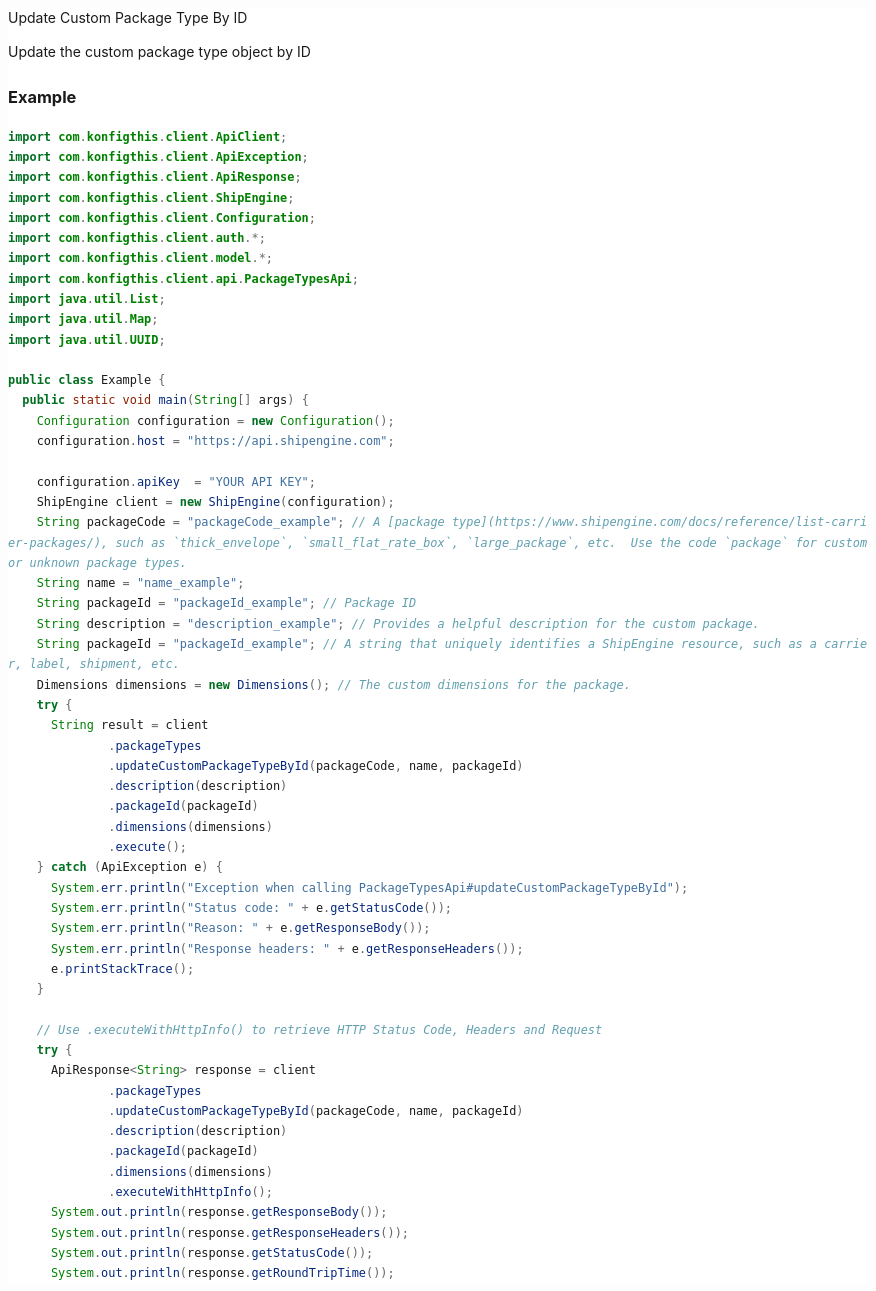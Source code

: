 Update Custom Package Type By ID

Update the custom package type object by ID

### Example
```java
import com.konfigthis.client.ApiClient;
import com.konfigthis.client.ApiException;
import com.konfigthis.client.ApiResponse;
import com.konfigthis.client.ShipEngine;
import com.konfigthis.client.Configuration;
import com.konfigthis.client.auth.*;
import com.konfigthis.client.model.*;
import com.konfigthis.client.api.PackageTypesApi;
import java.util.List;
import java.util.Map;
import java.util.UUID;

public class Example {
  public static void main(String[] args) {
    Configuration configuration = new Configuration();
    configuration.host = "https://api.shipengine.com";
    
    configuration.apiKey  = "YOUR API KEY";
    ShipEngine client = new ShipEngine(configuration);
    String packageCode = "packageCode_example"; // A [package type](https://www.shipengine.com/docs/reference/list-carrier-packages/), such as `thick_envelope`, `small_flat_rate_box`, `large_package`, etc.  Use the code `package` for custom or unknown package types. 
    String name = "name_example";
    String packageId = "packageId_example"; // Package ID
    String description = "description_example"; // Provides a helpful description for the custom package.
    String packageId = "packageId_example"; // A string that uniquely identifies a ShipEngine resource, such as a carrier, label, shipment, etc.
    Dimensions dimensions = new Dimensions(); // The custom dimensions for the package.
    try {
      String result = client
              .packageTypes
              .updateCustomPackageTypeById(packageCode, name, packageId)
              .description(description)
              .packageId(packageId)
              .dimensions(dimensions)
              .execute();
    } catch (ApiException e) {
      System.err.println("Exception when calling PackageTypesApi#updateCustomPackageTypeById");
      System.err.println("Status code: " + e.getStatusCode());
      System.err.println("Reason: " + e.getResponseBody());
      System.err.println("Response headers: " + e.getResponseHeaders());
      e.printStackTrace();
    }

    // Use .executeWithHttpInfo() to retrieve HTTP Status Code, Headers and Request
    try {
      ApiResponse<String> response = client
              .packageTypes
              .updateCustomPackageTypeById(packageCode, name, packageId)
              .description(description)
              .packageId(packageId)
              .dimensions(dimensions)
              .executeWithHttpInfo();
      System.out.println(response.getResponseBody());
      System.out.println(response.getResponseHeaders());
      System.out.println(response.getStatusCode());
      System.out.println(response.getRoundTripTime());
```